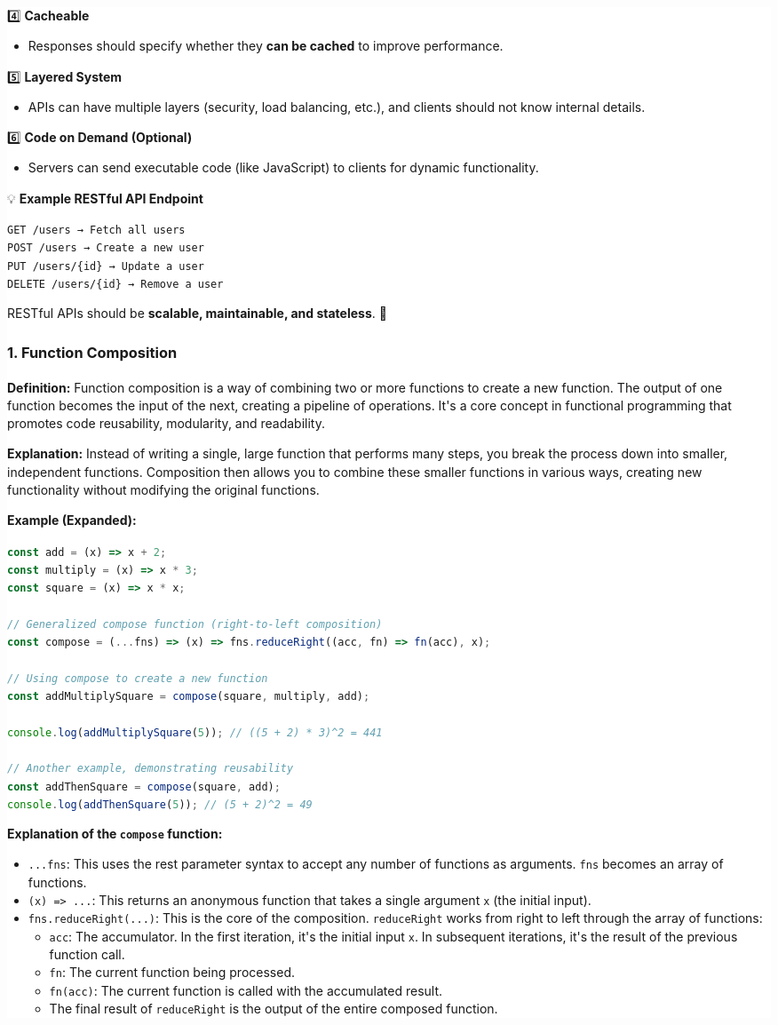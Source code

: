 4️⃣ **Cacheable**  
   - Responses should specify whether they **can be cached** to improve performance.  

5️⃣ **Layered System**  
   - APIs can have multiple layers (security, load balancing, etc.), and clients should not know internal details.  

6️⃣ **Code on Demand (Optional)**  
   - Servers can send executable code (like JavaScript) to clients for dynamic functionality.  

💡 **Example RESTful API Endpoint**  
```
GET /users → Fetch all users  
POST /users → Create a new user  
PUT /users/{id} → Update a user  
DELETE /users/{id} → Remove a user  
```
RESTful APIs should be **scalable, maintainable, and stateless**. 🚀



### **1. Function Composition**
**Definition:** Function composition is a way of combining two or more functions to create a new function.  The output of one function becomes the input of the next, creating a pipeline of operations.  It's a core concept in functional programming that promotes code reusability, modularity, and readability.

**Explanation:** Instead of writing a single, large function that performs many steps, you break the process down into smaller, independent functions.  Composition then allows you to combine these smaller functions in various ways, creating new functionality without modifying the original functions.

**Example (Expanded):**

```javascript
const add = (x) => x + 2;
const multiply = (x) => x * 3;
const square = (x) => x * x;

// Generalized compose function (right-to-left composition)
const compose = (...fns) => (x) => fns.reduceRight((acc, fn) => fn(acc), x);

// Using compose to create a new function
const addMultiplySquare = compose(square, multiply, add);

console.log(addMultiplySquare(5)); // ((5 + 2) * 3)^2 = 441

// Another example, demonstrating reusability
const addThenSquare = compose(square, add);
console.log(addThenSquare(5)); // (5 + 2)^2 = 49
```
**Explanation of the `compose` function:**

*   `...fns`: This uses the rest parameter syntax to accept any number of functions as arguments.  `fns` becomes an array of functions.
*   `(x) => ...`: This returns an anonymous function that takes a single argument `x` (the initial input).
*   `fns.reduceRight(...)`: This is the core of the composition.  `reduceRight` works from right to left through the array of functions:
    *   `acc`: The accumulator.  In the first iteration, it's the initial input `x`.  In subsequent iterations, it's the result of the previous function call.
    *   `fn`: The current function being processed.
    *   `fn(acc)`:  The current function is called with the accumulated result.
    *   The final result of `reduceRight` is the output of the entire composed function.
